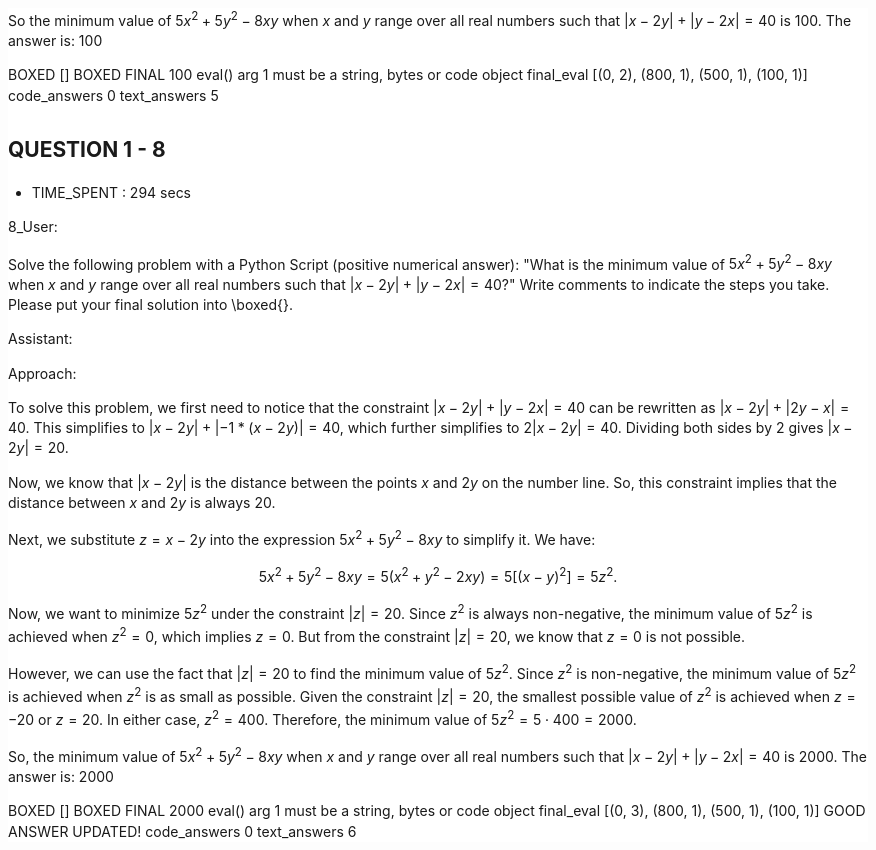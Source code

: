 So the minimum value of $5x^2+5y^2-8xy$ when $x$ and $y$ range over all real numbers such that $|x-2y| + |y-2x| = 40$ is $100$.
The answer is: $100$

BOXED []
BOXED FINAL 100
eval() arg 1 must be a string, bytes or code object final_eval
[(0, 2), (800, 1), (500, 1), (100, 1)]
code_answers 0 text_answers 5



## QUESTION 1 - 8 
- TIME_SPENT : 294 secs

8_User:

Solve the following problem with a Python Script (positive numerical answer):
"What is the minimum value of $5x^2+5y^2-8xy$ when $x$ and $y$ range over all real numbers such that $|x-2y| + |y-2x| = 40$?"
Write comments to indicate the steps you take. Please put your final solution into \boxed{}.

Assistant:

Approach:



To solve this problem, we first need to notice that the constraint $|x-2y| + |y-2x| = 40$ can be rewritten as $|x-2y| + |2y-x| = 40$. This simplifies to $|x-2y| + |-1*(x-2y)| = 40$, which further simplifies to $2|x-2y| = 40$. Dividing both sides by 2 gives $|x-2y| = 20$.

Now, we know that $|x-2y|$ is the distance between the points $x$ and $2y$ on the number line. So, this constraint implies that the distance between $x$ and $2y$ is always 20.

Next, we substitute $z = x - 2y$ into the expression $5x^2+5y^2-8xy$ to simplify it. We have:

$$5x^2+5y^2-8xy = 5(x^2 + y^2 - 2xy) = 5[(x-y)^2] = 5z^2.$$

Now, we want to minimize $5z^2$ under the constraint $|z| = 20$. Since $z^2$ is always non-negative, the minimum value of $5z^2$ is achieved when $z^2 = 0$, which implies $z = 0$. But from the constraint $|z| = 20$, we know that $z = 0$ is not possible.

However, we can use the fact that $|z| = 20$ to find the minimum value of $5z^2$. Since $z^2$ is non-negative, the minimum value of $5z^2$ is achieved when $z^2$ is as small as possible. Given the constraint $|z| = 20$, the smallest possible value of $z^2$ is achieved when $z = -20$ or $z = 20$. In either case, $z^2 = 400$. Therefore, the minimum value of $5z^2 = 5 \cdot 400 = 2000$.

So, the minimum value of $5x^2+5y^2-8xy$ when $x$ and $y$ range over all real numbers such that $|x-2y| + |y-2x| = 40$ is 2000. The answer is: $2000$

BOXED []
BOXED FINAL 2000
eval() arg 1 must be a string, bytes or code object final_eval
[(0, 3), (800, 1), (500, 1), (100, 1)]
GOOD ANSWER UPDATED!
code_answers 0 text_answers 6
